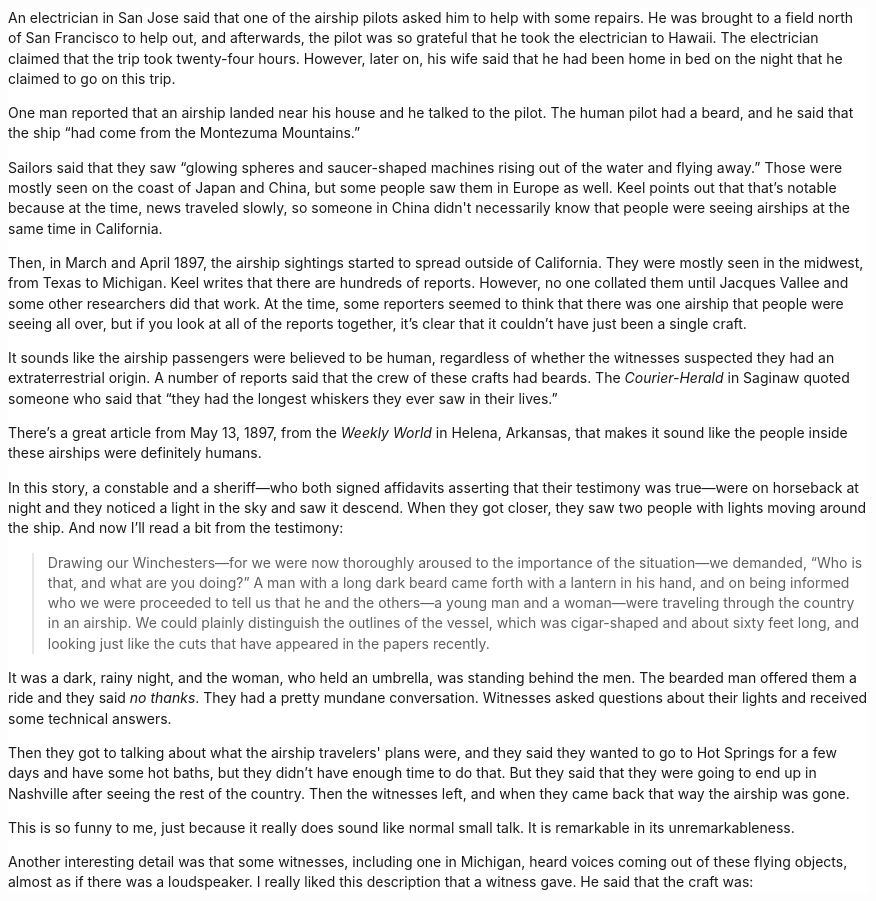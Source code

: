 An electrician in San Jose said that one of the airship pilots asked him to help with some repairs. He was brought to a field north of San Francisco to help out, and afterwards, the pilot was so grateful that he took the electrician to Hawaii. The electrician claimed that the trip took twenty-four hours. However, later on, his wife said that he had been home in bed on the night that he claimed to go on this trip.

One man reported that an airship landed near his house and he talked to the pilot. The human pilot had a beard, and he said that the ship “had come from the Montezuma Mountains.” 

Sailors said that they saw “glowing spheres and saucer-shaped machines rising out of the water and flying away.” Those were mostly seen on the coast of Japan and China, but some people saw them in Europe as well. Keel points out that that’s notable because at the time, news traveled slowly, so someone in China didn't necessarily know that people were seeing airships at the same time in California.

Then, in March and April 1897, the airship sightings started to spread outside of California. They were mostly seen in the midwest, from Texas to Michigan. Keel writes that there are hundreds of reports. However, no one collated them until Jacques Vallee and some other researchers did that work. At the time, some reporters seemed to think that there was one airship that people were seeing all over, but if you look at all of the reports together, it’s clear that it couldn’t have just been a single craft.

It sounds like the airship passengers were believed to be human, regardless of whether the witnesses suspected they had an extraterrestrial origin. A number of reports said that the crew of these crafts had beards. The *Courier-Herald* in Saginaw quoted someone who said that “they had the longest whiskers they ever saw in their lives.”

There’s a great article from May 13, 1897, from the _Weekly World_ in Helena, Arkansas, that makes it sound like the people inside these airships were definitely humans.

In this story, a constable and a sheriff—who both signed affidavits asserting that their testimony was true—were on horseback at night and they noticed a light in the sky and saw it descend. When they got closer, they saw two people with lights moving around the ship. And now I’ll read a bit from the testimony:

> Drawing our Winchesters—for we were now thoroughly aroused to the importance of the situation—we demanded, “Who is that, and what are you doing?” A man with a long dark beard came forth with a lantern in his hand, and on being informed who we were proceeded to tell us that he and the others—a young man and a woman—were traveling through the country in an airship. We could plainly distinguish the outlines of the vessel, which was cigar-shaped and about sixty feet long, and looking just like the cuts that have appeared in the papers recently.

It was a dark, rainy night, and the woman, who held an umbrella, was standing behind the men. The bearded man offered them a ride and they said *no thanks*. They had a pretty mundane conversation. Witnesses asked questions about their lights and received some technical answers. 

Then they got to talking about what the airship travelers' plans were, and they said they wanted to go to Hot Springs for a few days and have some hot baths, but they didn’t have enough time to do that. But they said that they were going to end up in Nashville after seeing the rest of the country. Then the witnesses left, and when they came back that way the airship was gone.

This is so funny to me, just because it really does sound like normal small talk. It is remarkable in its unremarkableness. 

Another interesting detail was that some witnesses, including one in Michigan, heard voices coming out of these flying objects, almost as if there was a loudspeaker. I really liked this description that a witness gave. He said that the craft was:
